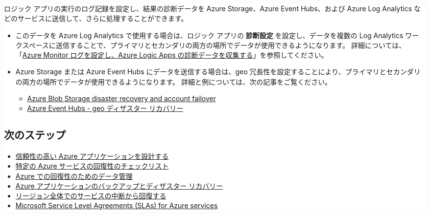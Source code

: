 ロジック アプリの実行のログ記録を設定し、結果の診断データを Azure Storage、Azure Event Hubs、および Azure Log Analytics などのサービスに送信して、さらに処理することができます。

* このデータを Azure Log Analytics で使用する場合は、ロジック アプリの **診断設定** を設定し、データを複数の Log Analytics ワークスペースに送信することで、プライマリとセカンダリの両方の場所でデータが使用できるようになります。 詳細については、「[Azure Monitor ログを設定し、Azure Logic Apps の診断データを収集する](../logic-apps/monitor-logic-apps-log-analytics.md)」を参照してください。

* Azure Storage または Azure Event Hubs にデータを送信する場合は、geo 冗長性を設定することにより、プライマリとセカンダリの両方の場所でデータが使用できるようになります。 詳細と例については、次の記事をご覧ください。<p>

  * [Azure Blob Storage disaster recovery and account failover](../storage/common/storage-disaster-recovery-guidance.md)
  * [Azure Event Hubs - geo ディザスター リカバリー](../event-hubs/event-hubs-geo-dr.md)

## <a name="next-steps"></a>次のステップ

* [信頼性の高い Azure アプリケーションを設計する](/azure/architecture/framework/resiliency/app-design)
* [特定の Azure サービスの回復性のチェックリスト](/azure/architecture/checklist/resiliency-per-service)
* [Azure での回復性のためのデータ管理](/azure/architecture/framework/resiliency/data-management)
* [Azure アプリケーションのバックアップとディザスター リカバリー](/azure/architecture/framework/resiliency/backup-and-recovery)
* [リージョン全体でのサービスの中断から回復する](/azure/architecture/resiliency/recovery-loss-azure-region)
* [Microsoft Service Level Agreements (SLAs) for Azure services](https://azure.microsoft.com/support/legal/sla/)
